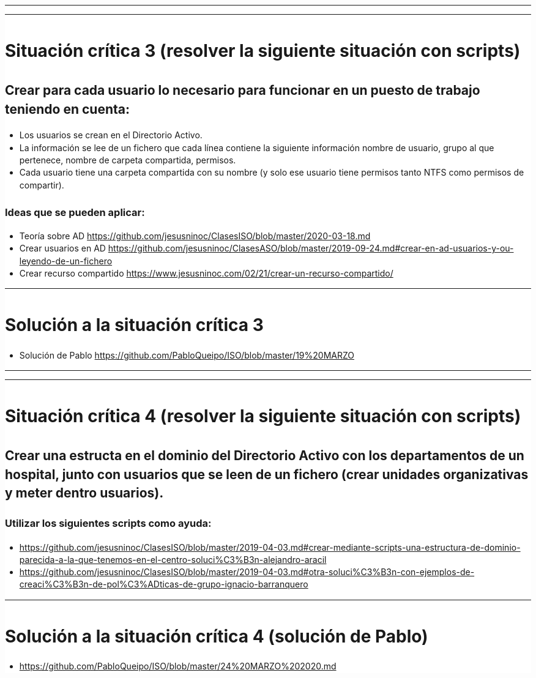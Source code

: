 ----------
----------

# Situación crítica 3 (resolver la siguiente situación con scripts)

## Crear para cada usuario lo necesario para funcionar en un puesto de trabajo teniendo en cuenta:
- Los usuarios se crean en el Directorio Activo.
- La información se lee de un fichero que cada línea contiene la siguiente información nombre de usuario, grupo al que pertenece, nombre de carpeta compartida, permisos.
- Cada usuario tiene una carpeta compartida con su nombre (y solo ese usuario tiene permisos tanto NTFS como permisos de compartir).

### Ideas que se pueden aplicar:
- Teoría sobre AD https://github.com/jesusninoc/ClasesISO/blob/master/2020-03-18.md
- Crear usuarios en AD https://github.com/jesusninoc/ClasesASO/blob/master/2019-09-24.md#crear-en-ad-usuarios-y-ou-leyendo-de-un-fichero
- Crear recurso compartido https://www.jesusninoc.com/02/21/crear-un-recurso-compartido/

-----------------

# Solución a la situación crítica 3
- Solución de Pablo https://github.com/PabloQueipo/ISO/blob/master/19%20MARZO

-------------
-------------

# Situación crítica 4 (resolver la siguiente situación con scripts)

## Crear una estructa en el dominio del Directorio Activo con los departamentos de un hospital, junto con usuarios que se leen de un fichero (crear unidades organizativas y meter dentro usuarios).

### Utilizar los siguientes scripts como ayuda:
- https://github.com/jesusninoc/ClasesISO/blob/master/2019-04-03.md#crear-mediante-scripts-una-estructura-de-dominio-parecida-a-la-que-tenemos-en-el-centro-soluci%C3%B3n-alejandro-aracil
- https://github.com/jesusninoc/ClasesISO/blob/master/2019-04-03.md#otra-soluci%C3%B3n-con-ejemplos-de-creaci%C3%B3n-de-pol%C3%ADticas-de-grupo-ignacio-barranquero

-----------------

# Solución a la situación crítica 4 (solución de Pablo)
* https://github.com/PabloQueipo/ISO/blob/master/24%20MARZO%202020.md
